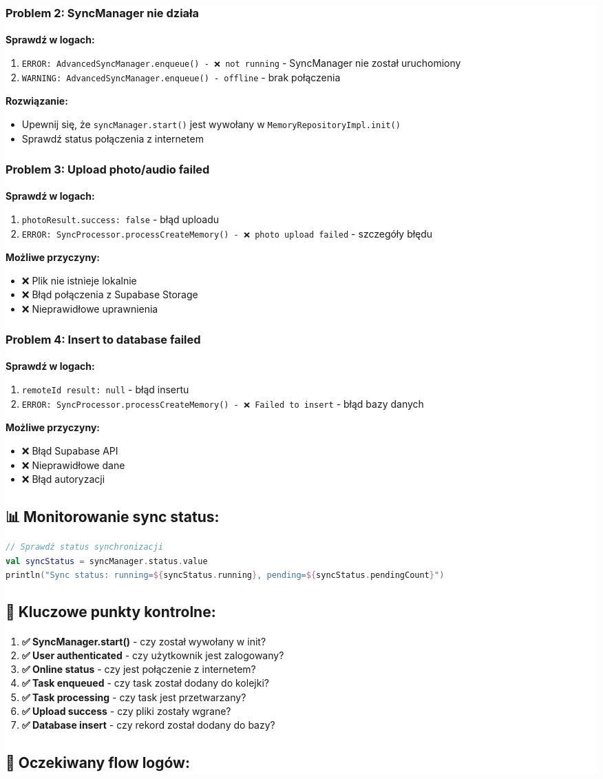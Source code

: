 ### **Problem 2: SyncManager nie działa**

**Sprawdź w logach:**
1. `ERROR: AdvancedSyncManager.enqueue() - ❌ not running` - SyncManager nie został uruchomiony
2. `WARNING: AdvancedSyncManager.enqueue() - offline` - brak połączenia

**Rozwiązanie:**
- Upewnij się, że `syncManager.start()` jest wywołany w `MemoryRepositoryImpl.init()`
- Sprawdź status połączenia z internetem

### **Problem 3: Upload photo/audio failed**

**Sprawdź w logach:**
1. `photoResult.success: false` - błąd uploadu
2. `ERROR: SyncProcessor.processCreateMemory() - ❌ photo upload failed` - szczegóły błędu

**Możliwe przyczyny:**
- ❌ Plik nie istnieje lokalnie
- ❌ Błąd połączenia z Supabase Storage
- ❌ Nieprawidłowe uprawnienia

### **Problem 4: Insert to database failed**

**Sprawdź w logach:**
1. `remoteId result: null` - błąd insertu
2. `ERROR: SyncProcessor.processCreateMemory() - ❌ Failed to insert` - błąd bazy danych

**Możliwe przyczyny:**
- ❌ Błąd Supabase API
- ❌ Nieprawidłowe dane
- ❌ Błąd autoryzacji

## 📊 Monitorowanie sync status:

```kotlin
// Sprawdź status synchronizacji
val syncStatus = syncManager.status.value
println("Sync status: running=${syncStatus.running}, pending=${syncStatus.pendingCount}")
```

## 🎯 Kluczowe punkty kontrolne:

1. **✅ SyncManager.start()** - czy został wywołany w init?
2. **✅ User authenticated** - czy użytkownik jest zalogowany?
3. **✅ Online status** - czy jest połączenie z internetem?
4. **✅ Task enqueued** - czy task został dodany do kolejki?
5. **✅ Task processing** - czy task jest przetwarzany?
6. **✅ Upload success** - czy pliki zostały wgrane?
7. **✅ Database insert** - czy rekord został dodany do bazy?

## 🚀 Oczekiwany flow logów:

